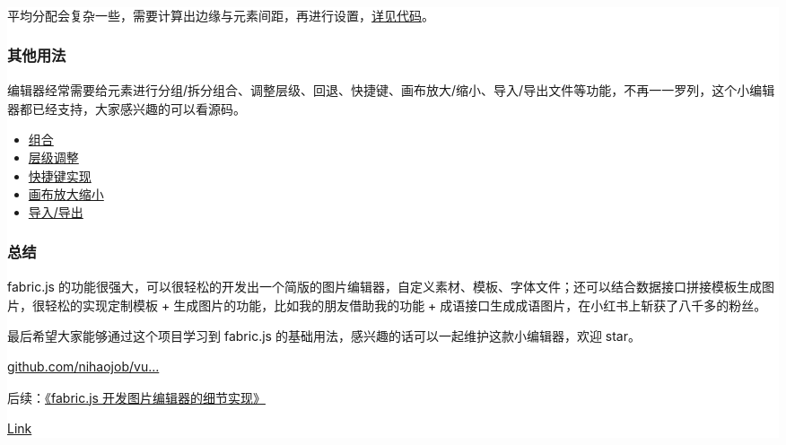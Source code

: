 平均分配会复杂一些，需要计算出边缘与元素间距，再进行设置，[详见代码](https://link.juejin.cn/?target=https%3A%2F%2Fgithub.com%2Fnihaojob%2Fvue-fabric-editor%2Fblob%2Fmain%2Fsrc%2Fcomponents%2Falign.vue 'https://github.com/nihaojob/vue-fabric-editor/blob/main/src/components/align.vue')。

### 其他用法

编辑器经常需要给元素进行分组/拆分组合、调整层级、回退、快捷键、画布放大/缩小、导入/导出文件等功能，不再一一罗列，这个小编辑器都已经支持，大家感兴趣的可以看源码。

- [组合](https://github.com/nihaojob/vue-fabric-editor/blob/main/src/components/group.vue)
- [层级调整](https://github.com/nihaojob/vue-fabric-editor/blob/main/src/components/layer.vue)
- [快捷键实现](https://github.com/nihaojob/vue-fabric-editor/blob/main/src/plugin/hotkeys.js)
- [画布放大缩小](https://github.com/nihaojob/vue-fabric-editor/blob/main/src/components/zoom.vue)
- [导入/导出](https://github.com/nihaojob/vue-fabric-editor/blob/main/src/components/save.vue)

### 总结

fabric.js 的功能很强大，可以很轻松的开发出一个简版的图片编辑器，自定义素材、模板、字体文件；还可以结合数据接口拼接模板生成图片，很轻松的实现定制模板 + 生成图片的功能，比如我的朋友借助我的功能 + 成语接口生成成语图片，在小红书上斩获了八千多的粉丝。

最后希望大家能够通过这个项目学习到 fabric.js 的基础用法，感兴趣的话可以一起维护这款小编辑器，欢迎 star。

[github.com/nihaojob/vu…](https://github.com/nihaojob/vue-fabric-editor)

后续：[《fabric.js 开发图片编辑器的细节实现》]("https://juejin.cn/post/7199849226745430076)

[Link](https://juejin.cn/post/7155040639497797645)
